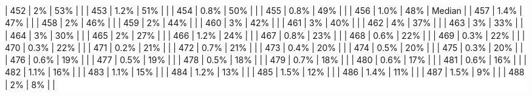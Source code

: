 | 452 | 2% | 53% |  |
| 453 | 1.2% | 51% |  |
| 454 | 0.8% | 50% |  |
| 455 | 0.8% | 49% |  |
| 456 | 1.0% | 48% | Median |
| 457 | 1.4% | 47% |  |
| 458 | 2% | 46% |  |
| 459 | 2% | 44% |  |
| 460 | 3% | 42% |  |
| 461 | 3% | 40% |  |
| 462 | 4% | 37% |  |
| 463 | 3% | 33% |  |
| 464 | 3% | 30% |  |
| 465 | 2% | 27% |  |
| 466 | 1.2% | 24% |  |
| 467 | 0.8% | 23% |  |
| 468 | 0.6% | 22% |  |
| 469 | 0.3% | 22% |  |
| 470 | 0.3% | 22% |  |
| 471 | 0.2% | 21% |  |
| 472 | 0.7% | 21% |  |
| 473 | 0.4% | 20% |  |
| 474 | 0.5% | 20% |  |
| 475 | 0.3% | 20% |  |
| 476 | 0.6% | 19% |  |
| 477 | 0.5% | 19% |  |
| 478 | 0.5% | 18% |  |
| 479 | 0.7% | 18% |  |
| 480 | 0.6% | 17% |  |
| 481 | 0.6% | 16% |  |
| 482 | 1.1% | 16% |  |
| 483 | 1.1% | 15% |  |
| 484 | 1.2% | 13% |  |
| 485 | 1.5% | 12% |  |
| 486 | 1.4% | 11% |  |
| 487 | 1.5% | 9% |  |
| 488 | 2% | 8% |  |